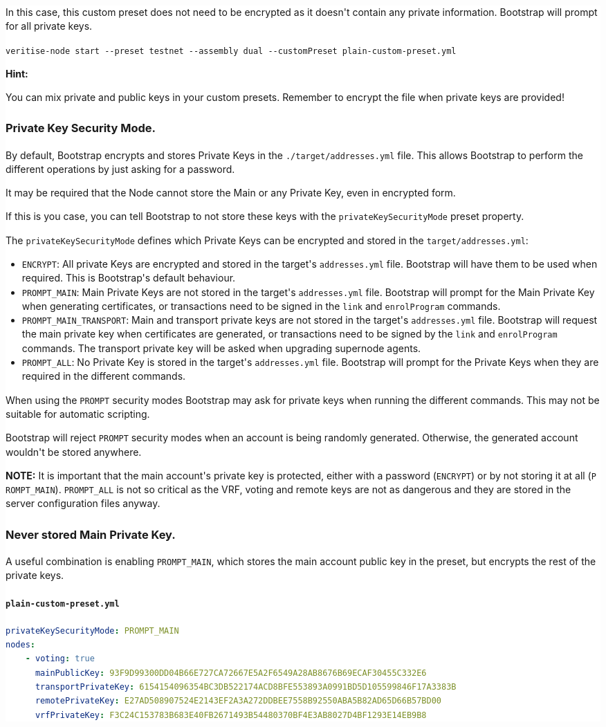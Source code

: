In this case, this custom preset does not need to be encrypted as it doesn't contain any private information. Bootstrap will prompt for all private keys.

```
veritise-node start --preset testnet --assembly dual --customPreset plain-custom-preset.yml
```

**Hint:**

You can mix private and public keys in your custom presets. Remember to encrypt the file when private keys are provided!

### Private Key Security Mode.

By default, Bootstrap encrypts and stores Private Keys in the `./target/addresses.yml` file. This allows Bootstrap to perform the different operations by just asking for a password.

It may be required that the Node cannot store the Main or any Private Key, even in encrypted form. 

If this is you case, you can tell Bootstrap to not store these keys with the `privateKeySecurityMode` preset property. 

The `privateKeySecurityMode` defines which Private Keys can be encrypted and stored in the `target/addresses.yml`:
-   `ENCRYPT`: All private Keys are encrypted and stored in the target's `addresses.yml` file. Bootstrap will have them to be used when required. This is Bootstrap's default behaviour.
-   `PROMPT_MAIN`: Main Private Keys are not stored in the target's `addresses.yml` file. Bootstrap will prompt for the Main Private Key when generating certificates, or transactions need to be signed in the `link` and `enrolProgram` commands.
-   `PROMPT_MAIN_TRANSPORT`: Main and transport private keys are not stored in the target's `addresses.yml` file. Bootstrap will request the main private key when certificates are generated, or transactions need to be signed by the `link` and `enrolProgram` commands. The transport private key will be asked when upgrading supernode agents.
-   `PROMPT_ALL`: No Private Key is stored in the target's `addresses.yml` file. Bootstrap will prompt for the Private Keys when they are required in the different commands.

When using the `PROMPT` security modes Bootstrap may ask for private keys when running the different commands. This may not be suitable for automatic scripting.

Bootstrap will reject `PROMPT` security modes when an account is being randomly generated. Otherwise, the generated account wouldn't be stored anywhere.

**NOTE:** It is important that the main account's private key is protected, either with a password (`ENCRYPT`) or by not storing it at all (`PROMPT_MAIN`). `PROMPT_ALL` is not so critical as the VRF, voting and remote keys are not as dangerous and they are stored in the server configuration files anyway.

### Never stored Main Private Key.

A useful combination is enabling `PROMPT_MAIN`, which stores the main account public key in the preset, but encrypts the rest of the private keys. 

#### **`plain-custom-preset.yml`**

```yaml
privateKeySecurityMode: PROMPT_MAIN
nodes:
    - voting: true
      mainPublicKey: 93F9D99300DD04B66E727CA72667E5A2F6549A28AB8676B69ECAF30455C332E6
      transportPrivateKey: 6154154096354BC3DB522174ACD8BFE553893A0991BD5D105599846F17A3383B
      remotePrivateKey: E27AD508907524E2143EF2A3A272DDBEE7558B92550ABA5B82AD65D66B57BD00
      vrfPrivateKey: F3C24C153783B683E40FB2671493B54480370BF4E3AB8027D4BF1293E14EB9B8
```
